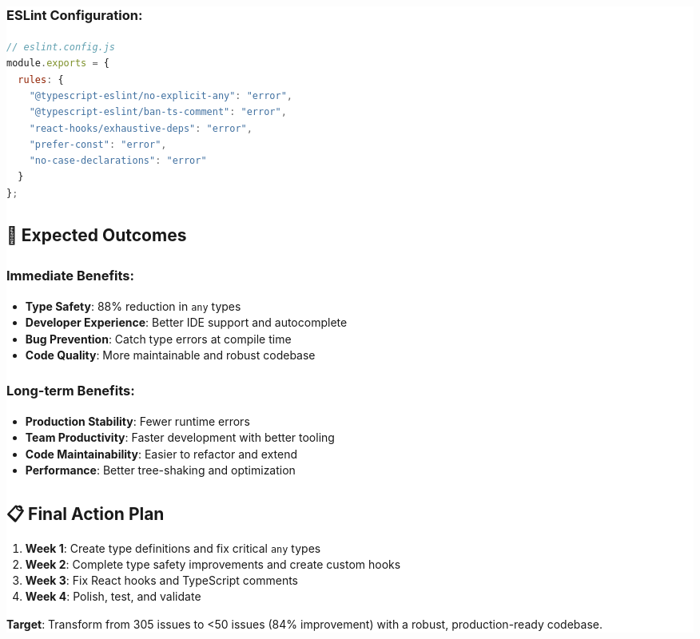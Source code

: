 ### **ESLint Configuration:**
```javascript
// eslint.config.js
module.exports = {
  rules: {
    "@typescript-eslint/no-explicit-any": "error",
    "@typescript-eslint/ban-ts-comment": "error",
    "react-hooks/exhaustive-deps": "error",
    "prefer-const": "error",
    "no-case-declarations": "error"
  }
};
```

## 🎯 **Expected Outcomes**

### **Immediate Benefits:**
- **Type Safety**: 88% reduction in `any` types
- **Developer Experience**: Better IDE support and autocomplete
- **Bug Prevention**: Catch type errors at compile time
- **Code Quality**: More maintainable and robust codebase

### **Long-term Benefits:**
- **Production Stability**: Fewer runtime errors
- **Team Productivity**: Faster development with better tooling
- **Code Maintainability**: Easier to refactor and extend
- **Performance**: Better tree-shaking and optimization

## 📋 **Final Action Plan**

1. **Week 1**: Create type definitions and fix critical `any` types
2. **Week 2**: Complete type safety improvements and create custom hooks
3. **Week 3**: Fix React hooks and TypeScript comments
4. **Week 4**: Polish, test, and validate

**Target**: Transform from 305 issues to <50 issues (84% improvement) with a robust, production-ready codebase. 